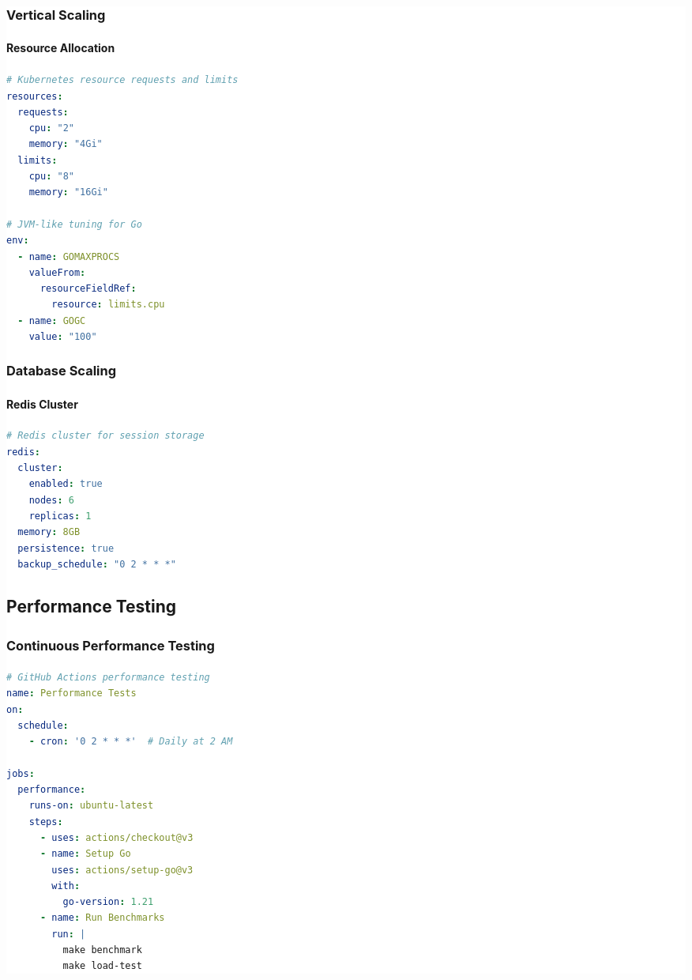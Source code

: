 ### Vertical Scaling

#### Resource Allocation

```yaml
# Kubernetes resource requests and limits
resources:
  requests:
    cpu: "2"
    memory: "4Gi"
  limits:
    cpu: "8"
    memory: "16Gi"
    
# JVM-like tuning for Go
env:
  - name: GOMAXPROCS
    valueFrom:
      resourceFieldRef:
        resource: limits.cpu
  - name: GOGC
    value: "100"
```

### Database Scaling

#### Redis Cluster

```yaml
# Redis cluster for session storage
redis:
  cluster:
    enabled: true
    nodes: 6
    replicas: 1
  memory: 8GB
  persistence: true
  backup_schedule: "0 2 * * *"
```

## Performance Testing

### Continuous Performance Testing

```yaml
# GitHub Actions performance testing
name: Performance Tests
on:
  schedule:
    - cron: '0 2 * * *'  # Daily at 2 AM
  
jobs:
  performance:
    runs-on: ubuntu-latest
    steps:
      - uses: actions/checkout@v3
      - name: Setup Go
        uses: actions/setup-go@v3
        with:
          go-version: 1.21
      - name: Run Benchmarks
        run: |
          make benchmark
          make load-test
```